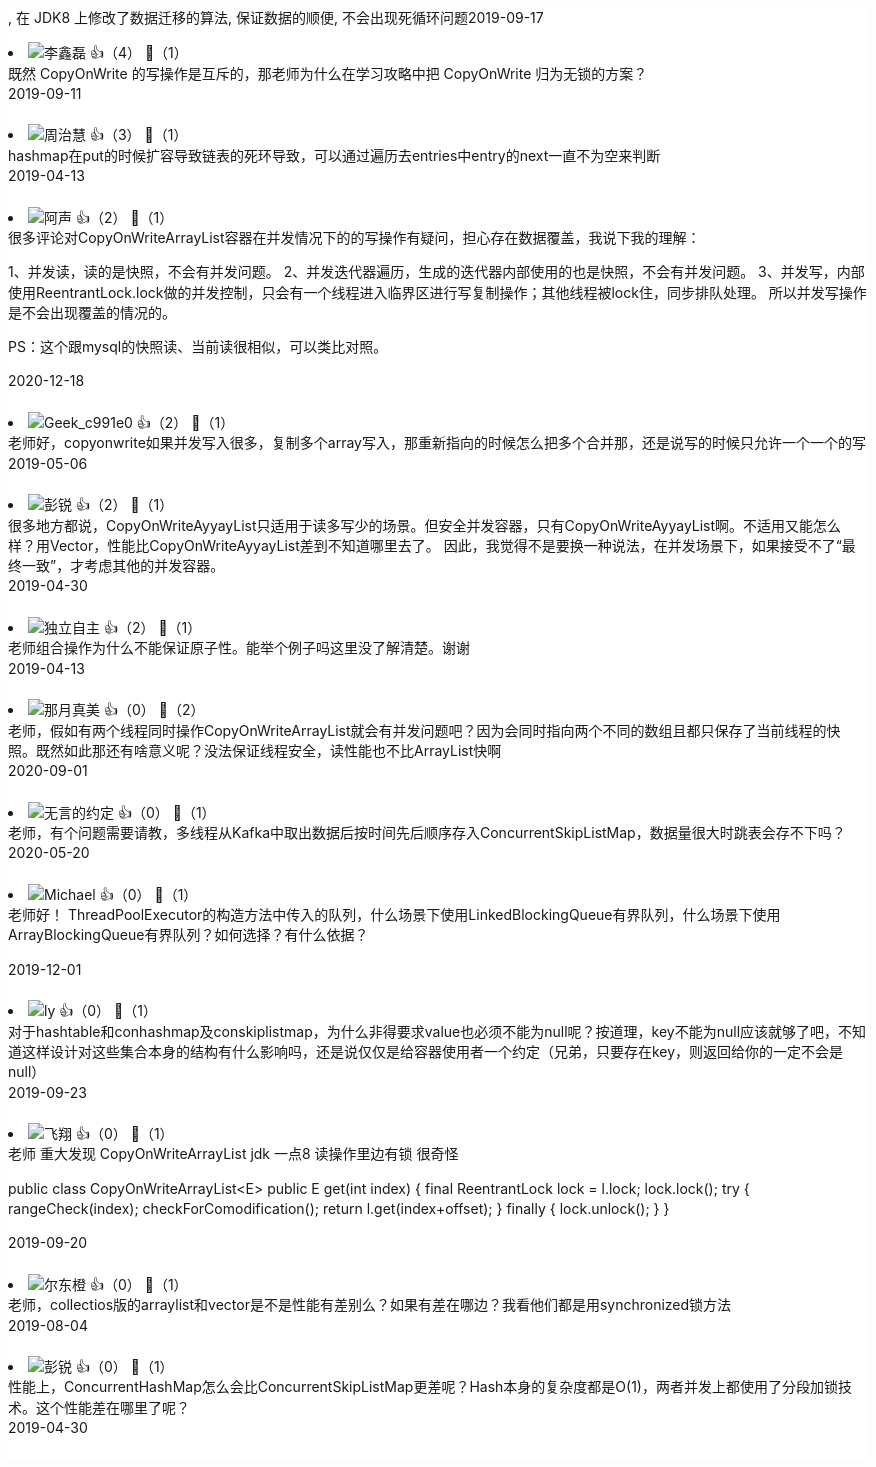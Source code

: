 , 在 JDK8 上修改了数据迁移的算法, 保证数据的顺便, 不会出现死循环问题</div>2019-09-17</li><br/><li><img src="https://static001.geekbang.org/account/avatar/00/10/cf/2f/4f89f22a.jpg" width="30px"><span>李鑫磊</span> 👍（4） 💬（1）<div>既然 CopyOnWrite 的写操作是互斥的，那老师为什么在学习攻略中把 CopyOnWrite 归为无锁的方案？</div>2019-09-11</li><br/><li><img src="https://thirdwx.qlogo.cn/mmopen/vi_32/Q0j4TwGTfTKR3ibELhjgVicCNShZCBwvaDxibnzibggG4wUzVkS2mkDxUBZyIs87nDEdJ7PiahJBVoZcuhQ84RxAziag/132" width="30px"><span>周治慧</span> 👍（3） 💬（1）<div>hashmap在put的时候扩容导致链表的死环导致，可以通过遍历去entries中entry的next一直不为空来判断</div>2019-04-13</li><br/><li><img src="https://static001.geekbang.org/account/avatar/00/11/85/0e/e6640576.jpg" width="30px"><span>阿声</span> 👍（2） 💬（1）<div>很多评论对CopyOnWriteArrayList容器在并发情况下的的写操作有疑问，担心存在数据覆盖，我说下我的理解：

1、并发读，读的是快照，不会有并发问题。
2、并发迭代器遍历，生成的迭代器内部使用的也是快照，不会有并发问题。
3、并发写，内部使用ReentrantLock.lock做的并发控制，只会有一个线程进入临界区进行写复制操作；其他线程被lock住，同步排队处理。
所以并发写操作是不会出现覆盖的情况的。

PS：这个跟mysql的快照读、当前读很相似，可以类比对照。</div>2020-12-18</li><br/><li><img src="http://thirdwx.qlogo.cn/mmopen/vi_32/DYAIOgq83epLLXBLBLgticobxvBYRezd304Y66Q8ibYCl7mG9dvTHGrx9obRcn7ZmJBcib3ibsQPIX3xIbNYiaAUrOA/132" width="30px"><span>Geek_c991e0</span> 👍（2） 💬（1）<div>老师好，copyonwrite如果并发写入很多，复制多个array写入，那重新指向的时候怎么把多个合并那，还是说写的时候只允许一个一个的写</div>2019-05-06</li><br/><li><img src="https://static001.geekbang.org/account/avatar/00/12/00/15/6e399ec7.jpg" width="30px"><span>彭锐</span> 👍（2） 💬（1）<div>很多地方都说，CopyOnWriteAyyayList只适用于读多写少的场景。但安全并发容器，只有CopyOnWriteAyyayList啊。不适用又能怎么样？用Vector，性能比CopyOnWriteAyyayList差到不知道哪里去了。
因此，我觉得不是要换一种说法，在并发场景下，如果接受不了“最终一致”，才考虑其他的并发容器。</div>2019-04-30</li><br/><li><img src="https://static001.geekbang.org/account/avatar/00/14/eb/9f/125ed81c.jpg" width="30px"><span>独立自主</span> 👍（2） 💬（1）<div>老师组合操作为什么不能保证原子性。能举个例子吗这里没了解清楚。谢谢</div>2019-04-13</li><br/><li><img src="https://static001.geekbang.org/account/avatar/00/16/00/67/e24dd940.jpg" width="30px"><span>那月真美</span> 👍（0） 💬（2）<div>老师，假如有两个线程同时操作CopyOnWriteArrayList就会有并发问题吧？因为会同时指向两个不同的数组且都只保存了当前线程的快照。既然如此那还有啥意义呢？没法保证线程安全，读性能也不比ArrayList快啊</div>2020-09-01</li><br/><li><img src="https://static001.geekbang.org/account/avatar/00/11/39/f9/acfb9a48.jpg" width="30px"><span>无言的约定</span> 👍（0） 💬（1）<div>老师，有个问题需要请教，多线程从Kafka中取出数据后按时间先后顺序存入ConcurrentSkipListMap，数据量很大时跳表会存不下吗？</div>2020-05-20</li><br/><li><img src="https://static001.geekbang.org/account/avatar/00/13/73/a3/2b077607.jpg" width="30px"><span>Michael</span> 👍（0） 💬（1）<div>老师好！
ThreadPoolExecutor的构造方法中传入的队列，什么场景下使用LinkedBlockingQueue有界队列，什么场景下使用ArrayBlockingQueue有界队列？如何选择？有什么依据？
</div>2019-12-01</li><br/><li><img src="https://static001.geekbang.org/account/avatar/00/12/a3/fc/379387a4.jpg" width="30px"><span>ly</span> 👍（0） 💬（1）<div>对于hashtable和conhashmap及conskiplistmap，为什么非得要求value也必须不能为null呢？按道理，key不能为null应该就够了吧，不知道这样设计对这些集合本身的结构有什么影响吗，还是说仅仅是给容器使用者一个约定（兄弟，只要存在key，则返回给你的一定不会是null）</div>2019-09-23</li><br/><li><img src="https://static001.geekbang.org/account/avatar/00/10/4e/1b/f4b786b9.jpg" width="30px"><span>飞翔</span> 👍（0） 💬（1）<div>老师 重大发现 CopyOnWriteArrayList jdk 一点8 读操作里边有锁 很奇怪

public class CopyOnWriteArrayList&lt;E&gt;
 public E get(int index) {
            final ReentrantLock lock = l.lock;
            lock.lock();
            try {
                rangeCheck(index);
                checkForComodification();
                return l.get(index+offset);
            } finally {
                lock.unlock();
            }
        }</div>2019-09-20</li><br/><li><img src="http://thirdwx.qlogo.cn/mmopen/vi_32/6LaITPQ4Lk5fZn8ib1tfsPW8vI9icTuSwAddiajVfibPDiaDvMU2br6ZT7K0LWCKibSQuicT7sIEVmY4K7ibXY0T7UQEiag/132" width="30px"><span>尔东橙</span> 👍（0） 💬（1）<div>老师，collectios版的arraylist和vector是不是性能有差别么？如果有差在哪边？我看他们都是用synchronized锁方法</div>2019-08-04</li><br/><li><img src="https://static001.geekbang.org/account/avatar/00/12/00/15/6e399ec7.jpg" width="30px"><span>彭锐</span> 👍（0） 💬（1）<div>性能上，ConcurrentHashMap怎么会比ConcurrentSkipListMap更差呢？Hash本身的复杂度都是O(1)，两者并发上都使用了分段加锁技术。这个性能差在哪里了呢？</div>2019-04-30</li><br/>
</ul>